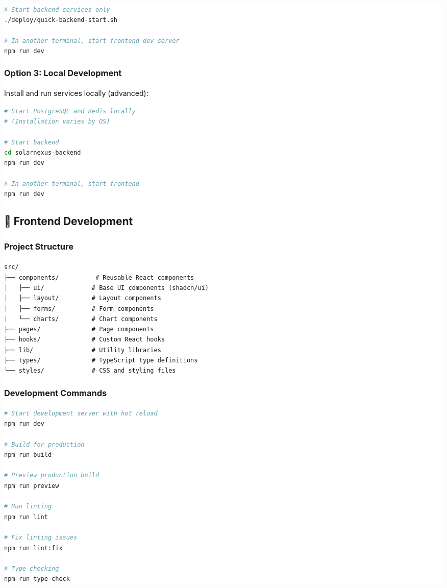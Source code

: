 ```bash
# Start backend services only
./deploy/quick-backend-start.sh

# In another terminal, start frontend dev server
npm run dev
```

### Option 3: Local Development

Install and run services locally (advanced):

```bash
# Start PostgreSQL and Redis locally
# (Installation varies by OS)

# Start backend
cd solarnexus-backend
npm run dev

# In another terminal, start frontend
npm run dev
```

## 📱 Frontend Development

### Project Structure

```
src/
├── components/          # Reusable React components
│   ├── ui/             # Base UI components (shadcn/ui)
│   ├── layout/         # Layout components
│   ├── forms/          # Form components
│   └── charts/         # Chart components
├── pages/              # Page components
├── hooks/              # Custom React hooks
├── lib/                # Utility libraries
├── types/              # TypeScript type definitions
└── styles/             # CSS and styling files
```

### Development Commands

```bash
# Start development server with hot reload
npm run dev

# Build for production
npm run build

# Preview production build
npm run preview

# Run linting
npm run lint

# Fix linting issues
npm run lint:fix

# Type checking
npm run type-check
```
